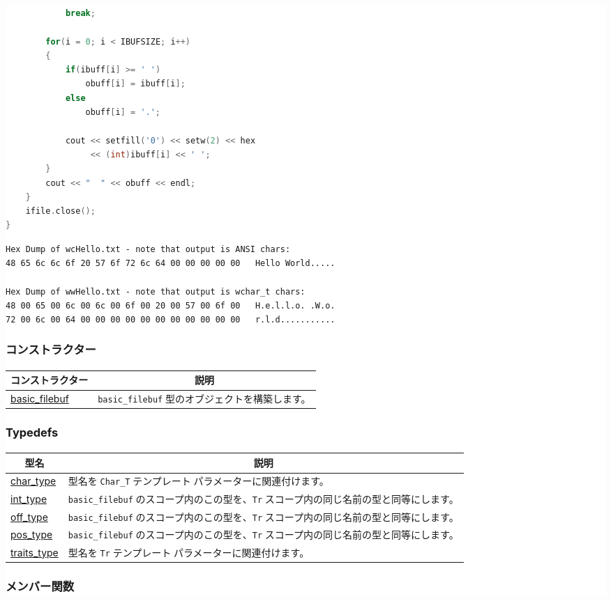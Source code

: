 ```cpp
            break;

        for(i = 0; i < IBUFSIZE; i++)
        {
            if(ibuff[i] >= ' ')
                obuff[i] = ibuff[i];
            else
                obuff[i] = '.';

            cout << setfill('0') << setw(2) << hex
                 << (int)ibuff[i] << ' ';
        }
        cout << "  " << obuff << endl;
    }
    ifile.close();
}
```

```Output
Hex Dump of wcHello.txt - note that output is ANSI chars:
48 65 6c 6c 6f 20 57 6f 72 6c 64 00 00 00 00 00   Hello World.....

Hex Dump of wwHello.txt - note that output is wchar_t chars:
48 00 65 00 6c 00 6c 00 6f 00 20 00 57 00 6f 00   H.e.l.l.o. .W.o.
72 00 6c 00 64 00 00 00 00 00 00 00 00 00 00 00   r.l.d...........
```

### <a name="constructors"></a>コンストラクター

|コンストラクター|説明|
|-|-|
|[basic_filebuf](#basic_filebuf)|`basic_filebuf` 型のオブジェクトを構築します。|

### <a name="typedefs"></a>Typedefs

|型名|説明|
|-|-|
|[char_type](#char_type)|型名を `Char_T` テンプレート パラメーターに関連付けます。|
|[int_type](#int_type)|`basic_filebuf` のスコープ内のこの型を、`Tr` スコープ内の同じ名前の型と同等にします。|
|[off_type](#off_type)|`basic_filebuf` のスコープ内のこの型を、`Tr` スコープ内の同じ名前の型と同等にします。|
|[pos_type](#pos_type)|`basic_filebuf` のスコープ内のこの型を、`Tr` スコープ内の同じ名前の型と同等にします。|
|[traits_type](#traits_type)|型名を `Tr` テンプレート パラメーターに関連付けます。|

### <a name="member-functions"></a>メンバー関数
